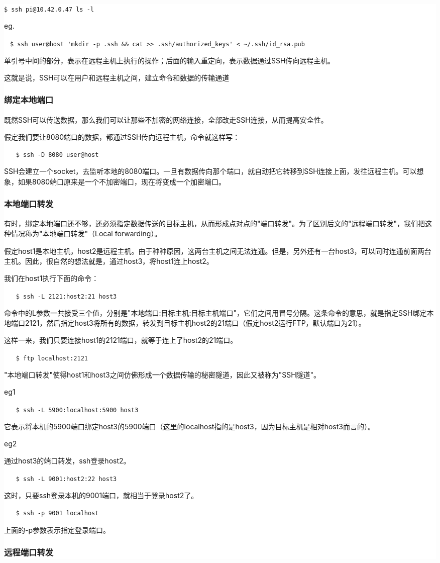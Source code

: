 ```
$ ssh pi@10.42.0.47 ls -l
```
eg.
```
　$ ssh user@host 'mkdir -p .ssh && cat >> .ssh/authorized_keys' < ~/.ssh/id_rsa.pub
```
单引号中间的部分，表示在远程主机上执行的操作；后面的输入重定向，表示数据通过SSH传向远程主机。

这就是说，SSH可以在用户和远程主机之间，建立命令和数据的传输通道

### 绑定本地端口

既然SSH可以传送数据，那么我们可以让那些不加密的网络连接，全部改走SSH连接，从而提高安全性。

假定我们要让8080端口的数据，都通过SSH传向远程主机，命令就这样写：
```
　　$ ssh -D 8080 user@host
```
SSH会建立一个socket，去监听本地的8080端口。一旦有数据传向那个端口，就自动把它转移到SSH连接上面，发往远程主机。可以想象，如果8080端口原来是一个不加密端口，现在将变成一个加密端口。
### 本地端口转发

有时，绑定本地端口还不够，还必须指定数据传送的目标主机，从而形成点对点的"端口转发"。为了区别后文的"远程端口转发"，我们把这种情况称为"本地端口转发"（Local forwarding）。

假定host1是本地主机，host2是远程主机。由于种种原因，这两台主机之间无法连通。但是，另外还有一台host3，可以同时连通前面两台主机。因此，很自然的想法就是，通过host3，将host1连上host2。

我们在host1执行下面的命令：
```
　　$ ssh -L 2121:host2:21 host3
```
命令中的L参数一共接受三个值，分别是"本地端口:目标主机:目标主机端口"，它们之间用冒号分隔。这条命令的意思，就是指定SSH绑定本地端口2121，然后指定host3将所有的数据，转发到目标主机host2的21端口（假定host2运行FTP，默认端口为21）。

这样一来，我们只要连接host1的2121端口，就等于连上了host2的21端口。
```
　　$ ftp localhost:2121
```
"本地端口转发"使得host1和host3之间仿佛形成一个数据传输的秘密隧道，因此又被称为"SSH隧道"。

eg1
```
　　$ ssh -L 5900:localhost:5900 host3
```
它表示将本机的5900端口绑定host3的5900端口（这里的localhost指的是host3，因为目标主机是相对host3而言的）。

eg2

通过host3的端口转发，ssh登录host2。
```
　　$ ssh -L 9001:host2:22 host3
```
这时，只要ssh登录本机的9001端口，就相当于登录host2了。
```
　　$ ssh -p 9001 localhost
```
上面的-p参数表示指定登录端口。
### 远程端口转发
